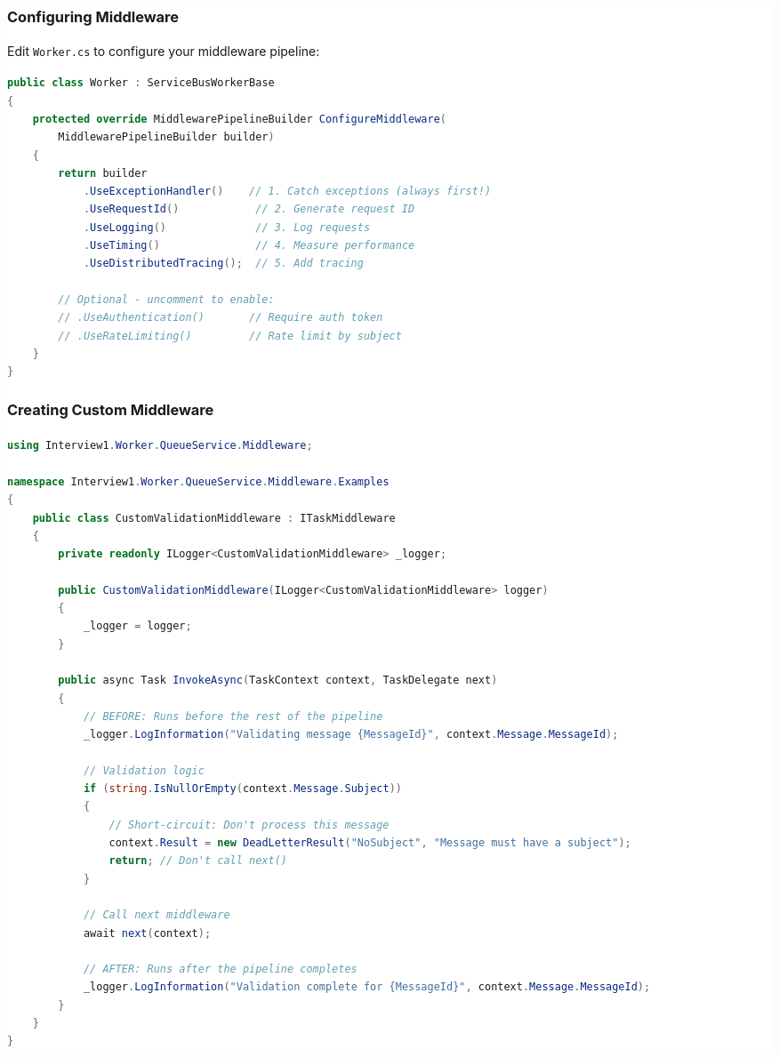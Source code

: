 ### Configuring Middleware

Edit `Worker.cs` to configure your middleware pipeline:

```csharp
public class Worker : ServiceBusWorkerBase
{
    protected override MiddlewarePipelineBuilder ConfigureMiddleware(
        MiddlewarePipelineBuilder builder)
    {
        return builder
            .UseExceptionHandler()    // 1. Catch exceptions (always first!)
            .UseRequestId()            // 2. Generate request ID
            .UseLogging()              // 3. Log requests
            .UseTiming()               // 4. Measure performance
            .UseDistributedTracing();  // 5. Add tracing
            
        // Optional - uncomment to enable:
        // .UseAuthentication()       // Require auth token
        // .UseRateLimiting()         // Rate limit by subject
    }
}
```

### Creating Custom Middleware

```csharp
using Interview1.Worker.QueueService.Middleware;

namespace Interview1.Worker.QueueService.Middleware.Examples
{
    public class CustomValidationMiddleware : ITaskMiddleware
    {
        private readonly ILogger<CustomValidationMiddleware> _logger;

        public CustomValidationMiddleware(ILogger<CustomValidationMiddleware> logger)
        {
            _logger = logger;
        }

        public async Task InvokeAsync(TaskContext context, TaskDelegate next)
        {
            // BEFORE: Runs before the rest of the pipeline
            _logger.LogInformation("Validating message {MessageId}", context.Message.MessageId);
            
            // Validation logic
            if (string.IsNullOrEmpty(context.Message.Subject))
            {
                // Short-circuit: Don't process this message
                context.Result = new DeadLetterResult("NoSubject", "Message must have a subject");
                return; // Don't call next()
            }
            
            // Call next middleware
            await next(context);
            
            // AFTER: Runs after the pipeline completes
            _logger.LogInformation("Validation complete for {MessageId}", context.Message.MessageId);
        }
    }
}
```
